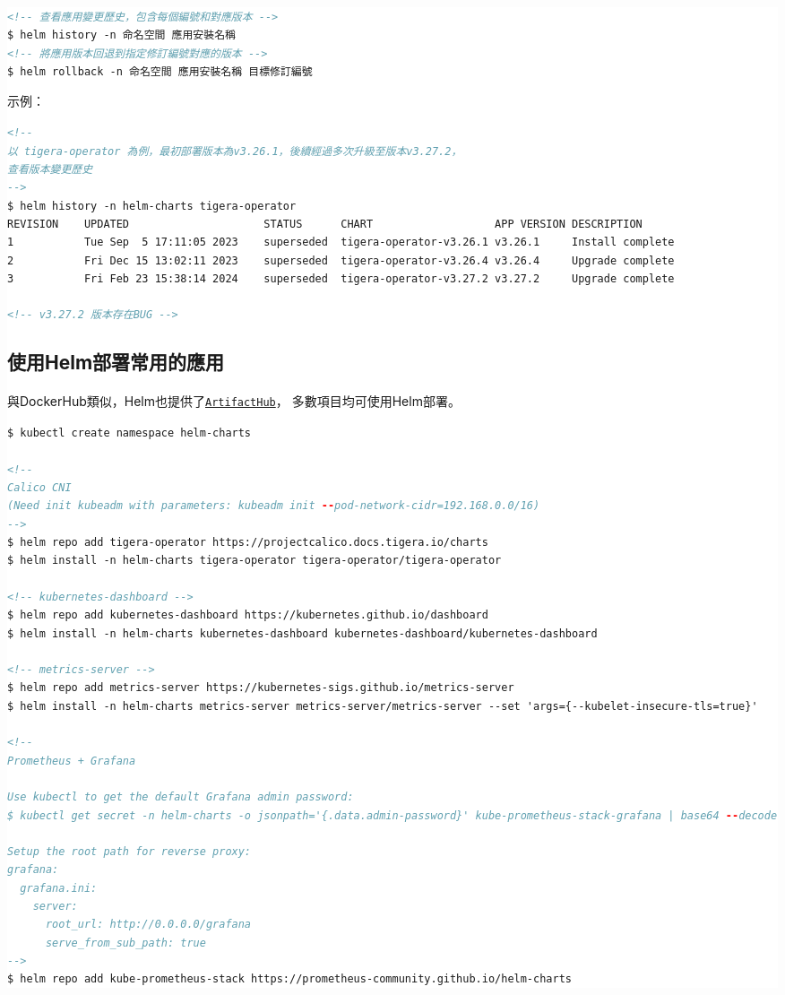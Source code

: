 ```html
<!-- 查看應用變更歷史，包含每個編號和對應版本 -->
$ helm history -n 命名空間 應用安裝名稱
<!-- 將應用版本回退到指定修訂編號對應的版本 -->
$ helm rollback -n 命名空間 應用安裝名稱 目標修訂編號
```

示例：

```html
<!--
以 tigera-operator 為例，最初部署版本為v3.26.1，後續經過多次升級至版本v3.27.2，
查看版本變更歷史
-->
$ helm history -n helm-charts tigera-operator
REVISION	UPDATED                 	STATUS    	CHART                  	APP VERSION	DESCRIPTION
1       	Tue Sep  5 17:11:05 2023	superseded	tigera-operator-v3.26.1	v3.26.1    	Install complete
2       	Fri Dec 15 13:02:11 2023	superseded	tigera-operator-v3.26.4	v3.26.4    	Upgrade complete
3       	Fri Feb 23 15:38:14 2024	superseded	tigera-operator-v3.27.2	v3.27.2    	Upgrade complete

<!-- v3.27.2 版本存在BUG -->
```

## 使用Helm部署常用的應用
與DockerHub類似，Helm也提供了[`ArtifactHub`](https://artifacthub.io)，
多數項目均可使用Helm部署。

```html
$ kubectl create namespace helm-charts

<!--
Calico CNI
(Need init kubeadm with parameters: kubeadm init --pod-network-cidr=192.168.0.0/16)
-->
$ helm repo add tigera-operator https://projectcalico.docs.tigera.io/charts
$ helm install -n helm-charts tigera-operator tigera-operator/tigera-operator

<!-- kubernetes-dashboard -->
$ helm repo add kubernetes-dashboard https://kubernetes.github.io/dashboard
$ helm install -n helm-charts kubernetes-dashboard kubernetes-dashboard/kubernetes-dashboard

<!-- metrics-server -->
$ helm repo add metrics-server https://kubernetes-sigs.github.io/metrics-server
$ helm install -n helm-charts metrics-server metrics-server/metrics-server --set 'args={--kubelet-insecure-tls=true}'

<!--
Prometheus + Grafana

Use kubectl to get the default Grafana admin password:
$ kubectl get secret -n helm-charts -o jsonpath='{.data.admin-password}' kube-prometheus-stack-grafana | base64 --decode

Setup the root path for reverse proxy:
grafana:
  grafana.ini:
    server:
      root_url: http://0.0.0.0/grafana
      serve_from_sub_path: true
-->
$ helm repo add kube-prometheus-stack https://prometheus-community.github.io/helm-charts
```